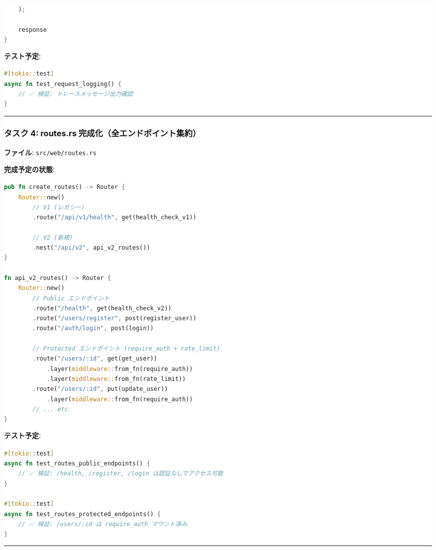 ```rust
    );
    
    response
}
```

**テスト予定**:

```rust
#[tokio::test]
async fn test_request_logging() {
    // ✅ 検証: トレースメッセージ出力確認
}
```

---

### タスク 4: routes.rs 完成化（全エンドポイント集約）

**ファイル**: `src/web/routes.rs`

**完成予定の状態**:

```rust
pub fn create_routes() -> Router {
    Router::new()
        // V1 (レガシー)
        .route("/api/v1/health", get(health_check_v1))
        
        // V2 (新規)
        .nest("/api/v2", api_v2_routes())
}

fn api_v2_routes() -> Router {
    Router::new()
        // Public エンドポイント
        .route("/health", get(health_check_v2))
        .route("/users/register", post(register_user))
        .route("/auth/login", post(login))
        
        // Protected エンドポイント (require_auth + rate_limit)
        .route("/users/:id", get(get_user))
            .layer(middleware::from_fn(require_auth))
            .layer(middleware::from_fn(rate_limit))
        .route("/users/:id", put(update_user))
            .layer(middleware::from_fn(require_auth))
        // ... etc
}
```

**テスト予定**:

```rust
#[tokio::test]
async fn test_routes_public_endpoints() {
    // ✅ 検証: /health, /register, /login は認証なしでアクセス可能
}

#[tokio::test]
async fn test_routes_protected_endpoints() {
    // ✅ 検証: /users/:id は require_auth マウント済み
}
```

---